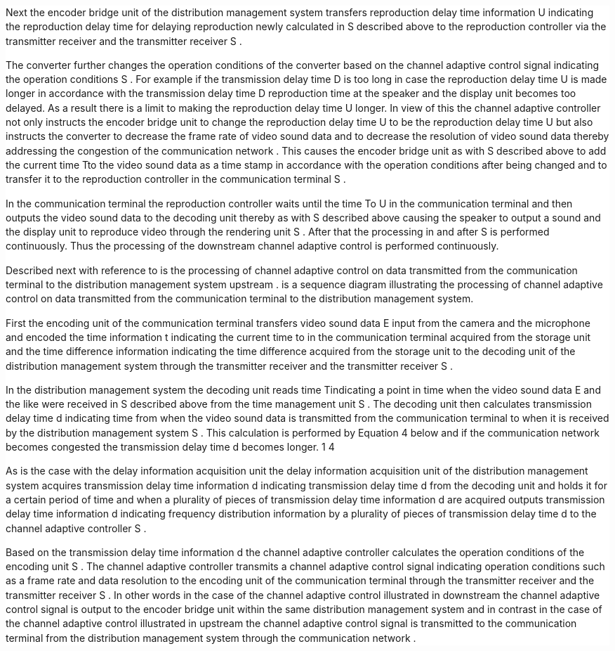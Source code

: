 Next the encoder bridge unit of the distribution management system transfers reproduction delay time information U indicating the reproduction delay time for delaying reproduction newly calculated in S described above to the reproduction controller via the transmitter receiver and the transmitter receiver S .

The converter further changes the operation conditions of the converter based on the channel adaptive control signal indicating the operation conditions S . For example if the transmission delay time D is too long in case the reproduction delay time U is made longer in accordance with the transmission delay time D reproduction time at the speaker and the display unit becomes too delayed. As a result there is a limit to making the reproduction delay time U longer. In view of this the channel adaptive controller not only instructs the encoder bridge unit to change the reproduction delay time U to be the reproduction delay time U but also instructs the converter to decrease the frame rate of video sound data and to decrease the resolution of video sound data thereby addressing the congestion of the communication network . This causes the encoder bridge unit as with S described above to add the current time Tto the video sound data as a time stamp in accordance with the operation conditions after being changed and to transfer it to the reproduction controller in the communication terminal S .

In the communication terminal the reproduction controller waits until the time To U in the communication terminal and then outputs the video sound data to the decoding unit thereby as with S described above causing the speaker to output a sound and the display unit to reproduce video through the rendering unit S . After that the processing in and after S is performed continuously. Thus the processing of the downstream channel adaptive control is performed continuously.

Described next with reference to is the processing of channel adaptive control on data transmitted from the communication terminal to the distribution management system upstream . is a sequence diagram illustrating the processing of channel adaptive control on data transmitted from the communication terminal to the distribution management system.

First the encoding unit of the communication terminal transfers video sound data E input from the camera and the microphone and encoded the time information t indicating the current time to in the communication terminal acquired from the storage unit and the time difference information indicating the time difference acquired from the storage unit to the decoding unit of the distribution management system through the transmitter receiver and the transmitter receiver S .

In the distribution management system the decoding unit reads time Tindicating a point in time when the video sound data E and the like were received in S described above from the time management unit S . The decoding unit then calculates transmission delay time d indicating time from when the video sound data is transmitted from the communication terminal to when it is received by the distribution management system S . This calculation is performed by Equation 4 below and if the communication network becomes congested the transmission delay time d becomes longer. 1 4 

As is the case with the delay information acquisition unit the delay information acquisition unit of the distribution management system acquires transmission delay time information d indicating transmission delay time d from the decoding unit and holds it for a certain period of time and when a plurality of pieces of transmission delay time information d are acquired outputs transmission delay time information d indicating frequency distribution information by a plurality of pieces of transmission delay time d to the channel adaptive controller S .

Based on the transmission delay time information d the channel adaptive controller calculates the operation conditions of the encoding unit S . The channel adaptive controller transmits a channel adaptive control signal indicating operation conditions such as a frame rate and data resolution to the encoding unit of the communication terminal through the transmitter receiver and the transmitter receiver S . In other words in the case of the channel adaptive control illustrated in downstream the channel adaptive control signal is output to the encoder bridge unit within the same distribution management system and in contrast in the case of the channel adaptive control illustrated in upstream the channel adaptive control signal is transmitted to the communication terminal from the distribution management system through the communication network .
